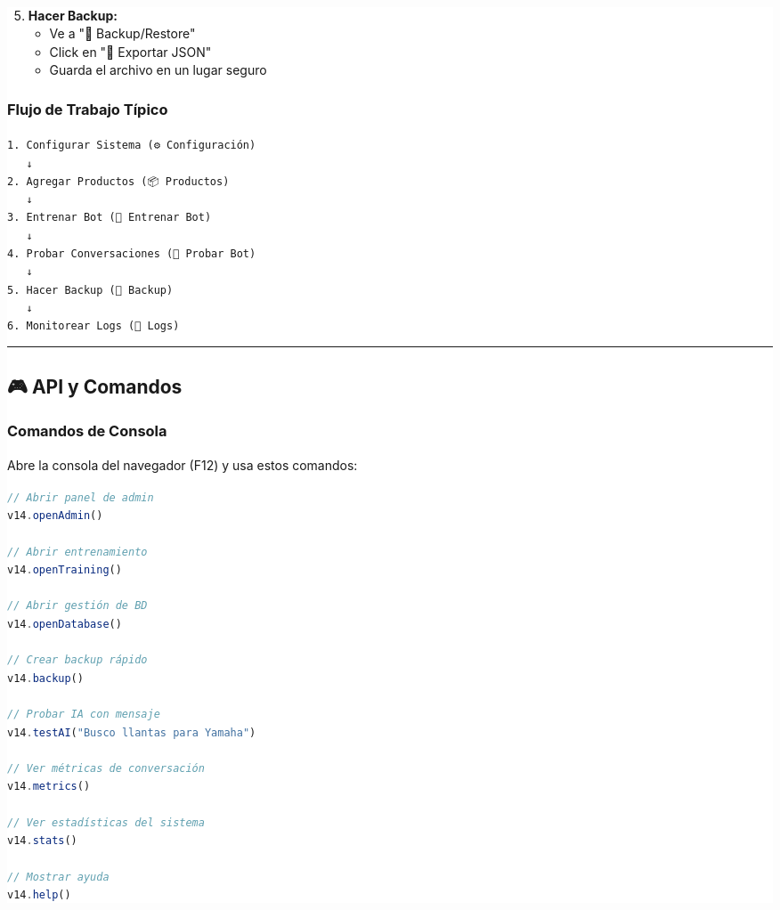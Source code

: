 5. **Hacer Backup:**
   - Ve a "💾 Backup/Restore"
   - Click en "📄 Exportar JSON"
   - Guarda el archivo en un lugar seguro

### Flujo de Trabajo Típico

```
1. Configurar Sistema (⚙️ Configuración)
   ↓
2. Agregar Productos (📦 Productos)
   ↓
3. Entrenar Bot (🤖 Entrenar Bot)
   ↓
4. Probar Conversaciones (🧪 Probar Bot)
   ↓
5. Hacer Backup (💾 Backup)
   ↓
6. Monitorear Logs (📝 Logs)
```

---

## 🎮 API y Comandos

### Comandos de Consola

Abre la consola del navegador (F12) y usa estos comandos:

```javascript
// Abrir panel de admin
v14.openAdmin()

// Abrir entrenamiento
v14.openTraining()

// Abrir gestión de BD
v14.openDatabase()

// Crear backup rápido
v14.backup()

// Probar IA con mensaje
v14.testAI("Busco llantas para Yamaha")

// Ver métricas de conversación
v14.metrics()

// Ver estadísticas del sistema
v14.stats()

// Mostrar ayuda
v14.help()
```
